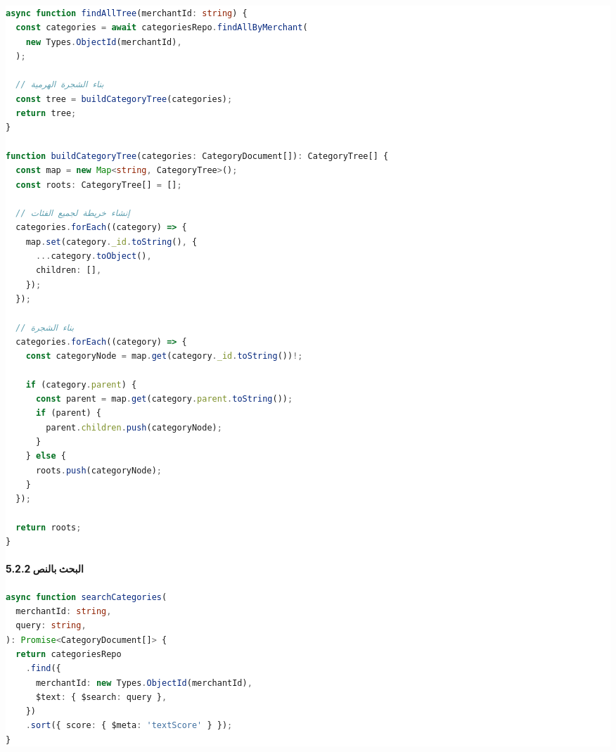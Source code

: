 ```typescript
async function findAllTree(merchantId: string) {
  const categories = await categoriesRepo.findAllByMerchant(
    new Types.ObjectId(merchantId),
  );

  // بناء الشجرة الهرمية
  const tree = buildCategoryTree(categories);
  return tree;
}

function buildCategoryTree(categories: CategoryDocument[]): CategoryTree[] {
  const map = new Map<string, CategoryTree>();
  const roots: CategoryTree[] = [];

  // إنشاء خريطة لجميع الفئات
  categories.forEach((category) => {
    map.set(category._id.toString(), {
      ...category.toObject(),
      children: [],
    });
  });

  // بناء الشجرة
  categories.forEach((category) => {
    const categoryNode = map.get(category._id.toString())!;

    if (category.parent) {
      const parent = map.get(category.parent.toString());
      if (parent) {
        parent.children.push(categoryNode);
      }
    } else {
      roots.push(categoryNode);
    }
  });

  return roots;
}
```

#### 5.2.2 البحث بالنص

```typescript
async function searchCategories(
  merchantId: string,
  query: string,
): Promise<CategoryDocument[]> {
  return categoriesRepo
    .find({
      merchantId: new Types.ObjectId(merchantId),
      $text: { $search: query },
    })
    .sort({ score: { $meta: 'textScore' } });
}
```
